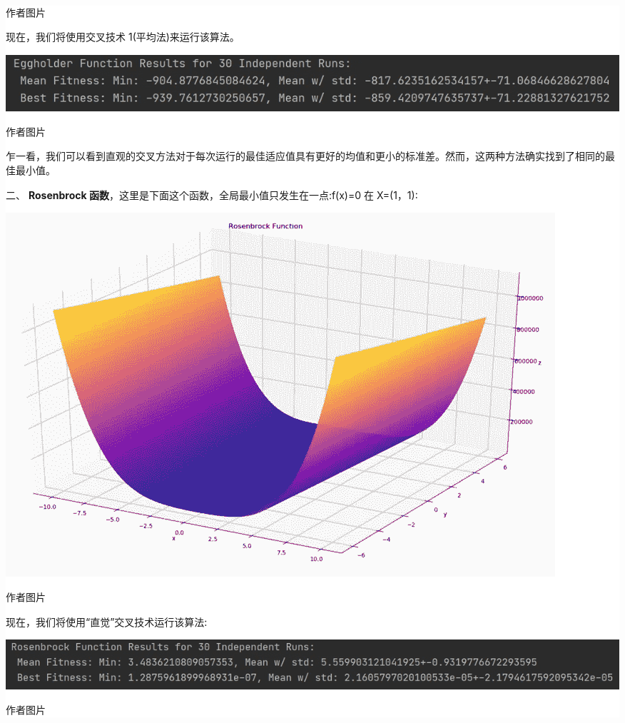 作者图片

现在，我们将使用交叉技术 1(平均法)来运行该算法。

![](img/e4feca5fe3d74f623dcdda1ffa96aa5d.png)

作者图片

乍一看，我们可以看到直观的交叉方法对于每次运行的最佳适应值具有更好的均值和更小的标准差。然而，这两种方法确实找到了相同的最佳最小值。

二、 **Rosenbrock 函数**，这里是下面这个函数，全局最小值只发生在一点:f(x)=0 在 X=(1，1):

![](img/c45f772ca9dcb0abf38fc5da5b8fafc1.png)

作者图片

现在，我们将使用“直觉”交叉技术运行该算法:

![](img/5d6363068eeee25dc2bc9155cb8d8922.png)

作者图片
